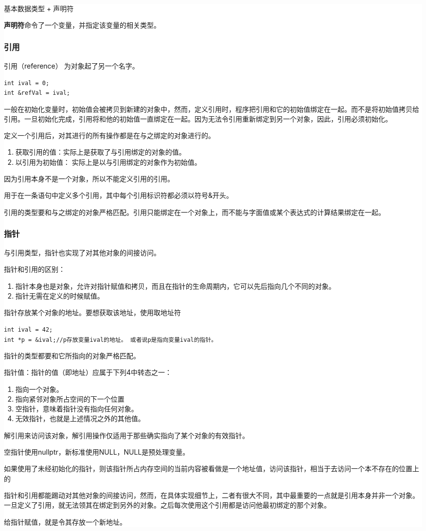 基本数据类型  + 声明符

**声明符**命令了一个变量，并指定该变量的相关类型。

### 引用

引用（reference） 为对象起了另一个名字。

```
int ival = 0;
int &refVal = ival;
```

一般在初始化变量时，初始值会被拷贝到新建的对象中，然而，定义引用时，程序把引用和它的初始值绑定在一起。而不是将初始值拷贝给引用。一旦初始化完成，引用将和他的初始值一直绑定在一起。因为无法令引用重新绑定到另一个对象，因此，引用必须初始化。

定义一个引用后，对其进行的所有操作都是在与之绑定的对象进行的。

1. 获取引用的值：实际上是获取了与引用绑定的对象的值。
2. 以引用为初始值： 实际上是以与引用绑定的对象作为初始值。

因为引用本身不是一个对象，所以不能定义引用的引用。

用于在一条语句中定义多个引用，其中每个引用标识符都必须以符号&开头。

引用的类型要和与之绑定的对象严格匹配。引用只能绑定在一个对象上，而不能与字面值或某个表达式的计算结果绑定在一起。

### 指针

与引用类型，指针也实现了对其他对象的间接访问。

指针和引用的区别：
1. 指针本身也是对象，允许对指针赋值和拷贝，而且在指针的生命周期内，它可以先后指向几个不同的对象。
2. 指针无需在定义的时候赋值。

指针存放某个对象的地址。要想获取该地址，使用取地址符

```
int ival = 42;
int *p = &ival;//p存放变量ival的地址。 或者说p是指向变量ival的指针。
```

指针的类型都要和它所指向的对象严格匹配。

指针值：指针的值（即地址）应属于下列4中转态之一：

1. 指向一个对象。
2. 指向紧邻对象所占空间的下一个位置
3. 空指针，意味着指针没有指向任何对象。
4. 无效指针，也就是上述情况之外的其他值。

解引用来访问该对象，解引用操作仅适用于那些确实指向了某个对象的有效指针。

空指针使用nullptr，新标准使用NULL，NULL是预处理变量。

如果使用了未经初始化的指针，则该指针所占内存空间的当前内容被看做是一个地址值，访问该指针，相当于去访问一个本不存在的位置上的

指针和引用都能踢动对其他对象的间接访问，然而，在具体实现细节上，二者有很大不同，其中最重要的一点就是引用本身并非一个对象。一旦定义了引用，就无法领其在绑定到另外的对象。之后每次使用这个引用都是访问他最初绑定的那个对象。

给指针赋值，就是令其存放一个新地址。
